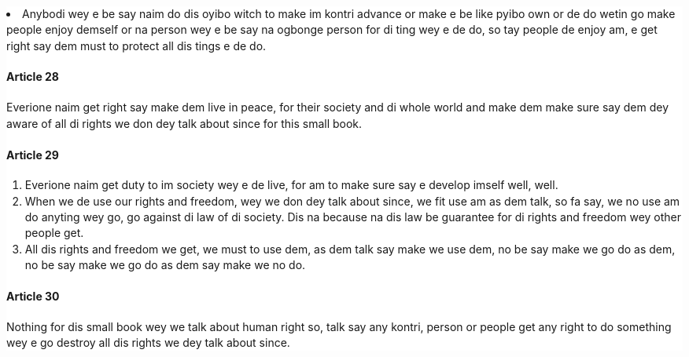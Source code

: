  </li>
  <li>
   Anybodi wey e be say naim do dis oyibo witch to make im kontri advance or make e be like pyibo own or de do wetin go make people enjoy demself or na person wey e be say na ogbonge person for di ting wey e de do, so tay people de enjoy am, e get right say dem must to protect all dis tings e de do.
  </li>
 </ol>
 <h4>
  Article 28
 </h4>
 <p>
  Everione naim get right say make dem live in peace, for their society and di whole world and make dem make sure say dem dey aware of all di rights we don dey talk about since for this small book.
 </p>
 <h4>
  Article 29
 </h4>
 <ol>
  <li>
   Everione naim get duty to im society wey e de live, for am to make sure say e develop imself well, well.
  </li>
  <li>
   When we de use our rights and freedom, wey we don dey talk about since, we fit use am as dem talk, so fa say, we no use am do anyting wey go, go against di law of di society. Dis na because na dis law be guarantee for di rights and freedom wey other people get.
  </li>
  <li>
   All dis rights and freedom we get, we must to use dem, as dem talk say make we use dem, no be say make we go do as dem, no be say make we go do as dem say make we no do.
  </li>
 </ol>
 <h4>
  Article 30
 </h4>
 <p>
  Nothing for dis small book wey we talk about human right so, talk say any kontri, person or people get any right to do something wey e go destroy all dis rights we dey talk about since.
 </p>
</div>
